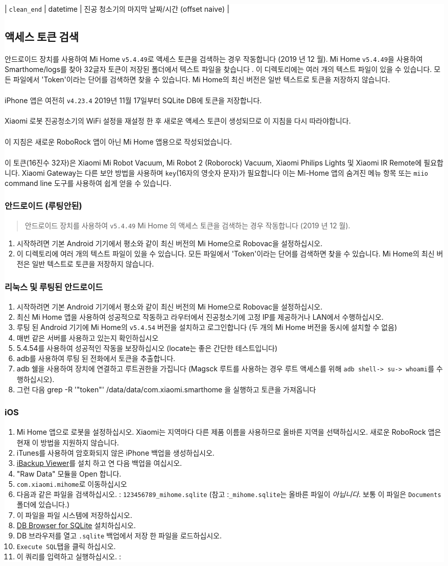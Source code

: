 | `clean_end`               | datetime            | 진공 청소기의 마지막 날짜/시간 (offset naive) |

## 액세스 토큰 검색

<div class='note'>

안드로이드 장치를 사용하여 Mi Home `v5.4.49`로 액세스 토큰을 검색하는 경우 작동합니다 (2019 년 12 월).  Mi Home `v5.4.49`을 사용하여 Smarthome/logs를 찾아 32글자 토큰이 저장된 폴더에서 텍스트 파일을 찾습니다 . 이 디렉토리에는 여러 개의 텍스트 파일이 있을 수 있습니다. 모든 파일에서 'Token'이라는 단어를 검색하면 찾을 수 있습니다. Mi Home의 최신 버전은 일반 텍스트로 토큰을 저장하지 않습니다.
<br/> <br/>
iPhone 앱은 여전히 `v4.23.4` 2019년 11월 17일부터 SQLite DB에 토큰을 저장합니다.
<br/> <br/>
Xiaomi 로봇 진공청소기의 WiFi 설정을 재설정 한 후 새로운 액세스 토큰이 생성되므로 이 지침을 다시 따라야합니다.
<br/> <br/>
이 지침은 새로운 RoboRock 앱이 아닌 Mi Home 앱용으로 작성되었습니다.
<br/> <br/>
이 토큰(16진수 32자)은 Xiaomi Mi Robot Vacuum, Mi Robot 2 (Roborock) Vacuum, Xiaomi Philips Lights 및 Xiaomi IR Remote에 필요합니다. Xiaomi Gateway는 다른 보안 방법을 사용하며 `key`(16자의 영숫자 문자)가 필요합니다 이는 Mi-Home 앱의 숨겨진 메뉴 항목 또는 `miio` command line 도구를 사용하여 쉽게 얻을 수 있습니다. 
</div>

### 안드로이드 (루팅안된)

> 안드로이드 장치를 사용하여 `v5.4.49` Mi Home 의 액세스 토큰을 검색하는 경우 작동합니다 (2019 년 12 월).


1. 시작하려면 기본 Android 기기에서 평소와 같이 최신 버전의 Mi Home으로 Robovac을 설정하십시오.
2. 이 디렉토리에 여러 개의 텍스트 파일이 있을 수 있습니다. 모든 파일에서 'Token'이라는 단어를 검색하면 찾을 수 있습니다. Mi Home의 최신 버전은 일반 텍스트로 토큰을 저장하지 않습니다.

### 리눅스 및 루팅된 안드로이드

1. 시작하려면 기본 Android 기기에서 평소와 같이 최신 버전의 Mi Home으로 Robovac을 설정하십시오.
2. 최신 Mi Home 앱을 사용하여 성공적으로 작동하고 라우터에서 진공청소기에 고정 IP를 제공하거나 LAN에서 수행하십시오.
3. 루팅 된 Android 기기에 Mi Home의 `v5.4.54` 버전을 설치하고 로그인합니다 (두 개의 Mi Home 버전을 동시에 설치할 수 없음)
4. 매번 같은 서버를 사용하고 있는지 확인하십시오
5. 5.4.54를 사용하여 성공적인 작동을 보장하십시오 (locate는 좋은 간단한 테스트입니다)
6. adb를 사용하여 루팅 된 전화에서 토큰을 추출합니다.
7. adb 쉘을 사용하여 장치에 연결하고 루트권한을 가집니다 (Magsck 루트를 사용하는 경우 루트 액세스를 위해 `adb shell-> su-> whoami`를 수행하십시오).
8. 그런 다음 grep -R '"token"' /data/data/com.xiaomi.smarthome 을 실행하고 토큰을 가져옵니다

### iOS

1. Mi Home 앱으로 로봇을 설정하십시오. Xiaomi는 지역마다 다른 제품 이름을 사용하므로 올바른 지역을 선택하십시오. 새로운 RoboRock 앱은 현재 이 방법을 지원하지 않습니다.
2. iTunes를 사용하여 암호화되지 않은 iPhone 백업을 생성하십시오. 
3. [iBackup Viewer](https://www.imactools.com/iphonebackupviewer/)를 설치 하고 연 다음 백업을 여십시오.
4. "Raw Data" 모듈을 Open 합니다.
5. `com.xiaomi.mihome`로 이동하십시오 
6. 다음과 같은 파일을 검색하십시오. : `123456789_mihome.sqlite` (참고 :`_mihome.sqlite`는 올바른 파일이 *아닙니다*. 보통 이 파일은 `Documents` 폴더에 있습니다.)
7. 이 파일을 파일 시스템에 저장하십시오.
8. [DB Browser for SQLite](https://sqlitebrowser.org/) 설치하십시오. 
9. DB 브라우저를 열고 `.sqlite` 백업에서 저장 한 파일을 로드하십시오.
10. `Execute SQL`탭을 클릭 하십시오.
11. 이 쿼리를 입력하고 실행하십시오. :
